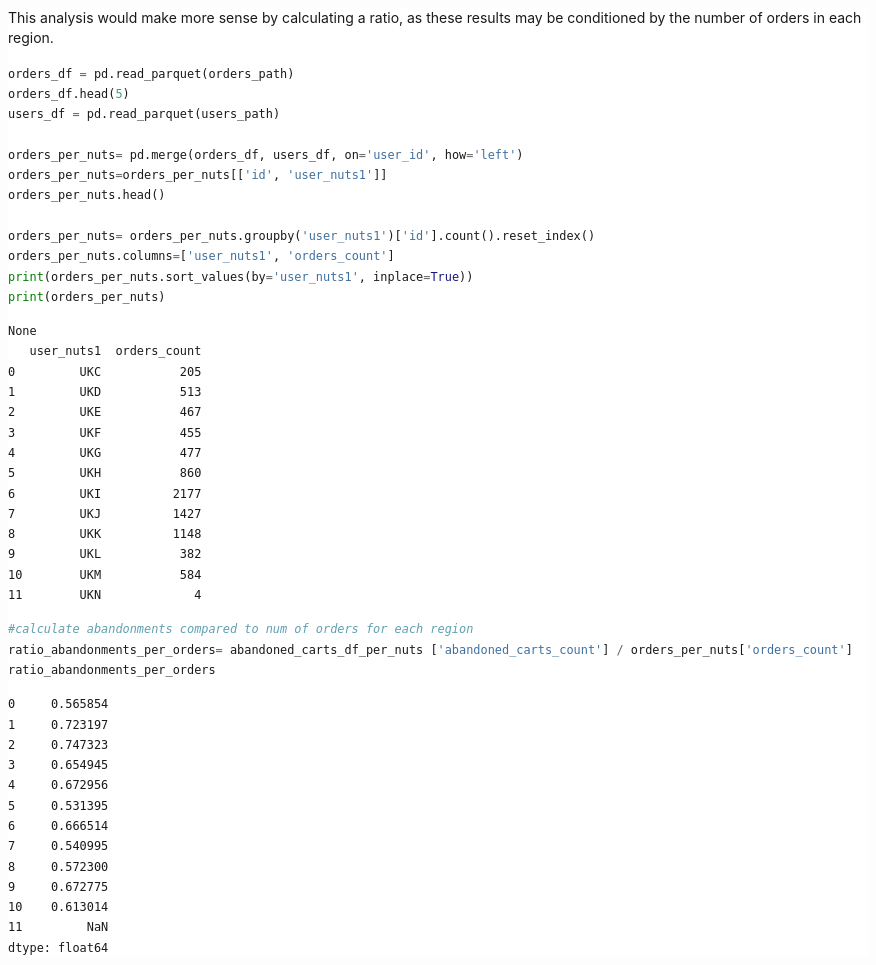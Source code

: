 

This analysis would make more sense by calculating a ratio, as these results may be conditioned by the number of orders in each region.


```python
orders_df = pd.read_parquet(orders_path)
orders_df.head(5)
users_df = pd.read_parquet(users_path)

orders_per_nuts= pd.merge(orders_df, users_df, on='user_id', how='left')
orders_per_nuts=orders_per_nuts[['id', 'user_nuts1']]
orders_per_nuts.head()

orders_per_nuts= orders_per_nuts.groupby('user_nuts1')['id'].count().reset_index()
orders_per_nuts.columns=['user_nuts1', 'orders_count']
print(orders_per_nuts.sort_values(by='user_nuts1', inplace=True))
print(orders_per_nuts)
```

    None
       user_nuts1  orders_count
    0         UKC           205
    1         UKD           513
    2         UKE           467
    3         UKF           455
    4         UKG           477
    5         UKH           860
    6         UKI          2177
    7         UKJ          1427
    8         UKK          1148
    9         UKL           382
    10        UKM           584
    11        UKN             4



```python
#calculate abandonments compared to num of orders for each region
ratio_abandonments_per_orders= abandoned_carts_df_per_nuts ['abandoned_carts_count'] / orders_per_nuts['orders_count']
ratio_abandonments_per_orders
```




    0     0.565854
    1     0.723197
    2     0.747323
    3     0.654945
    4     0.672956
    5     0.531395
    6     0.666514
    7     0.540995
    8     0.572300
    9     0.672775
    10    0.613014
    11         NaN
    dtype: float64
